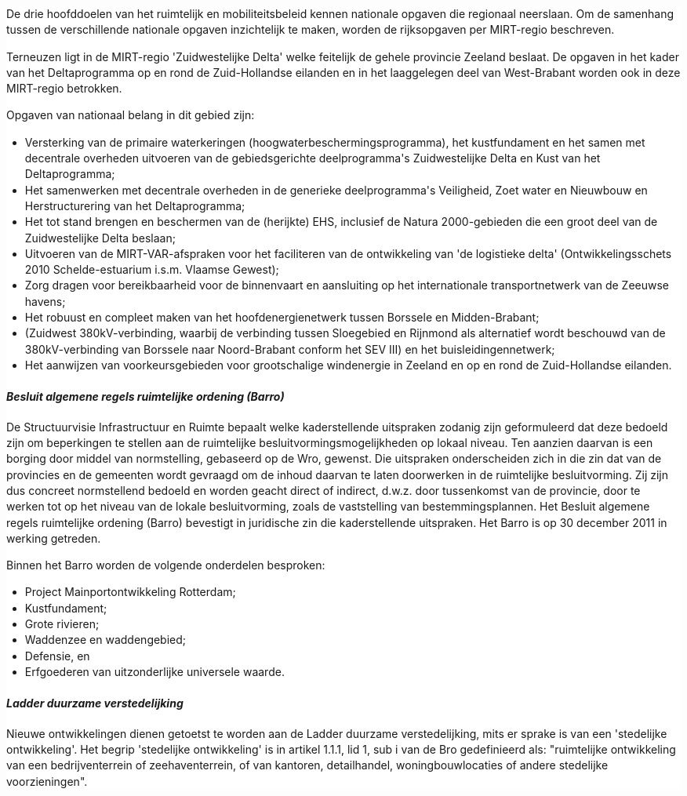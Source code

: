 De drie hoofddoelen van het ruimtelijk en mobiliteitsbeleid kennen nationale opgaven die regionaal neerslaan. Om de samenhang tussen de verschillende nationale opgaven inzichtelijk te maken, worden de rijksopgaven per MIRT-regio beschreven.

Terneuzen ligt in de MIRT-regio 'Zuidwestelijke Delta' welke feitelijk de gehele provincie Zeeland beslaat. De opgaven in het kader van het Deltaprogramma op en rond de Zuid-Hollandse eilanden en in het laaggelegen deel van West-Brabant worden ook in deze MIRT-regio betrokken.

Opgaven van nationaal belang in dit gebied zijn:

- Versterking van de primaire waterkeringen (hoogwaterbeschermingsprogramma), het kustfundament en het samen met decentrale overheden uitvoeren van de gebiedsgerichte deelprogramma's Zuidwestelijke Delta en Kust van het Deltaprogramma;
- Het samenwerken met decentrale overheden in de generieke deelprogramma's Veiligheid, Zoet water en Nieuwbouw en Herstructurering van het Deltaprogramma;
- Het tot stand brengen en beschermen van de (herijkte) EHS, inclusief de Natura 2000-gebieden die een groot deel van de Zuidwestelijke Delta beslaan;
- Uitvoeren van de MIRT-VAR-afspraken voor het faciliteren van de ontwikkeling van 'de logistieke delta' (Ontwikkelingsschets 2010 Schelde-estuarium i.s.m. Vlaamse Gewest);
- Zorg dragen voor bereikbaarheid voor de binnenvaart en aansluiting op het internationale transportnetwerk van de Zeeuwse havens;
- Het robuust en compleet maken van het hoofdenergienetwerk tussen Borssele en Midden-Brabant;
- (Zuidwest 380kV-verbinding, waarbij de verbinding tussen Sloegebied en Rijnmond als alternatief wordt beschouwd van de 380kV-verbinding van Borssele naar Noord-Brabant conform het SEV III) en het buisleidingennetwerk;
- Het aanwijzen van voorkeursgebieden voor grootschalige windenergie in Zeeland en op en rond de Zuid-Hollandse eilanden.

#### *Besluit algemene regels ruimtelijke ordening (Barro)*

De Structuurvisie Infrastructuur en Ruimte bepaalt welke kaderstellende uitspraken zodanig zijn geformuleerd dat deze bedoeld zijn om beperkingen te stellen aan de ruimtelijke besluitvormingsmogelijkheden op lokaal niveau. Ten aanzien daarvan is een borging door middel van normstelling, gebaseerd op de Wro, gewenst. Die uitspraken onderscheiden zich in die zin dat van de provincies en de gemeenten wordt gevraagd om de inhoud daarvan te laten doorwerken in de ruimtelijke besluitvorming. Zij zijn dus concreet normstellend bedoeld en worden geacht direct of indirect, d.w.z. door tussenkomst van de provincie, door te werken tot op het niveau van de lokale besluitvorming, zoals de vaststelling van bestemmingsplannen. Het Besluit algemene regels ruimtelijke ordening (Barro) bevestigt in juridische zin die kaderstellende uitspraken. Het Barro is op 30 december 2011 in werking getreden.

Binnen het Barro worden de volgende onderdelen besproken:

- Project Mainportontwikkeling Rotterdam;
- Kustfundament;
- Grote rivieren;
- Waddenzee en waddengebied;
- Defensie, en
- Erfgoederen van uitzonderlijke universele waarde.

#### *Ladder duurzame verstedelijking*

Nieuwe ontwikkelingen dienen getoetst te worden aan de Ladder duurzame verstedelijking, mits er sprake is van een 'stedelijke ontwikkeling'. Het begrip 'stedelijke ontwikkeling' is in artikel 1.1.1, lid 1, sub i van de Bro gedefinieerd als: "ruimtelijke ontwikkeling van een bedrijventerrein of zeehaventerrein, of van kantoren, detailhandel, woningbouwlocaties of andere stedelijke voorzieningen".
